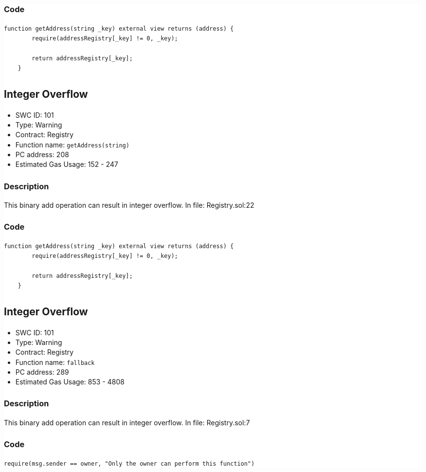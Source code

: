 ### Code

```
function getAddress(string _key) external view returns (address) {
        require(addressRegistry[_key] != 0, _key);

        return addressRegistry[_key];
    }
```

## Integer Overflow
- SWC ID: 101
- Type: Warning
- Contract: Registry
- Function name: `getAddress(string)`
- PC address: 208
- Estimated Gas Usage: 152 - 247

### Description

This binary add operation can result in integer overflow.
In file: Registry.sol:22

### Code

```
function getAddress(string _key) external view returns (address) {
        require(addressRegistry[_key] != 0, _key);

        return addressRegistry[_key];
    }
```

## Integer Overflow
- SWC ID: 101
- Type: Warning
- Contract: Registry
- Function name: `fallback`
- PC address: 289
- Estimated Gas Usage: 853 - 4808

### Description

This binary add operation can result in integer overflow.
In file: Registry.sol:7

### Code

```
require(msg.sender == owner, "Only the owner can perform this function")
```
